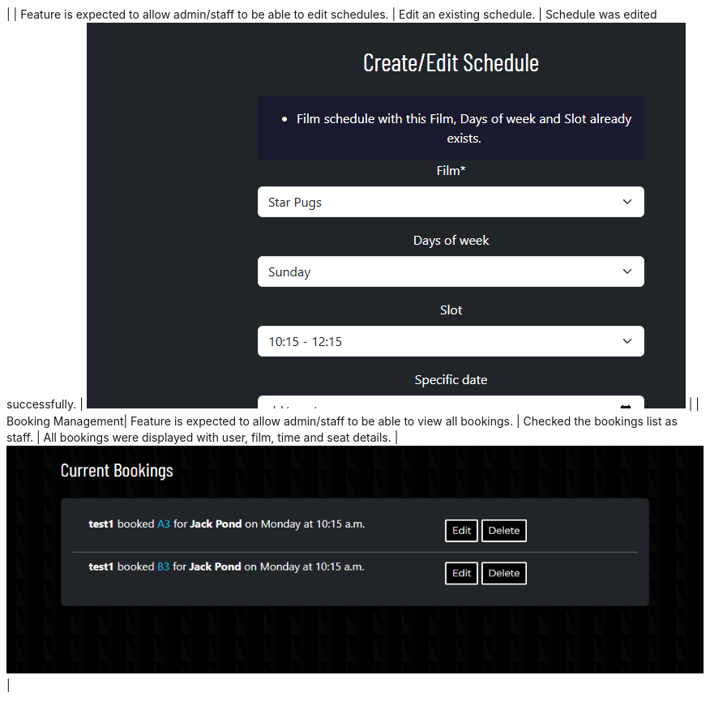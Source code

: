 | | Feature is expected to allow admin/staff to be able to edit schedules. | Edit an existing schedule. | Schedule was edited successfully. | ![screenshot](docs/testing_imgs/defensive_programming_imgs/edit_schedule_test.gif) |
| Booking Management| Feature is expected to allow admin/staff to be able to view all bookings. | Checked the bookings list as staff. | All bookings were displayed with user, film, time and seat details. | ![screenshot](docs/testing_imgs/defensive_programming_imgs/view_bookings_test.png) |